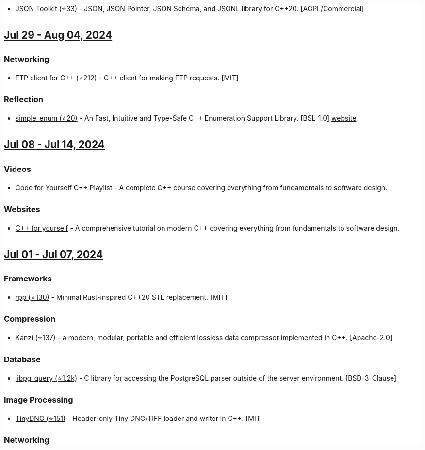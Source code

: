 *   [JSON Toolkit (⭐33)](https://github.com/sourcemeta/jsontoolkit) - JSON, JSON Pointer, JSON Schema, and JSONL library for C++20. \[AGPL/Commercial]

## [Jul 29 - Aug 04, 2024](/content/2024/31/README.md)

### Networking

*   [FTP client for C++ (⭐212)](https://github.com/embeddedmz/ftpclient-cpp) - C++ client for making FTP requests. \[MIT]

### Reflection

*   [simple\_enum (⭐20)](https://github.com/arturbac/simple_enum) - An Fast, Intuitive and Type-Safe C++ Enumeration Support Library. \[BSL-1.0] [website](https://arturbac.github.io/simple_enum/)

## [Jul 08 - Jul 14, 2024](/content/2024/28/README.md)

### Videos

*   [Code for Yourself C++ Playlist](https://www.youtube.com/playlist?list=PLwhKb0RIaIS1sJkejUmWj-0lk7v_xgCuT) - A complete C++ course covering everything from fundamentals to software design.

### Websites

*   [C++ for yourself](https://github.com/cpp-for-yourself) - A comprehensive tutorial on modern C++ covering everything from fundamentals to software design.

## [Jul 01 - Jul 07, 2024](/content/2024/27/README.md)

### Frameworks

*   [rpp (⭐130)](https://github.com/TheNumbat/rpp) - Minimal Rust-inspired C++20 STL replacement. \[MIT]

### Compression

*   [Kanzi (⭐137)](https://github.com/flanglet/kanzi-cpp) - a modern, modular, portable and efficient lossless data compressor implemented in C++. \[Apache-2.0]

### Database

*   [libpg\_query (⭐1.2k)](https://github.com/pganalyze/libpg_query) - C library for accessing the PostgreSQL parser outside of the server environment. \[BSD-3-Clause]

### Image Processing

*   [TinyDNG (⭐151)](https://github.com/syoyo/tinydng) - Header-only Tiny DNG/TIFF loader and writer in C++. \[MIT]

### Networking
